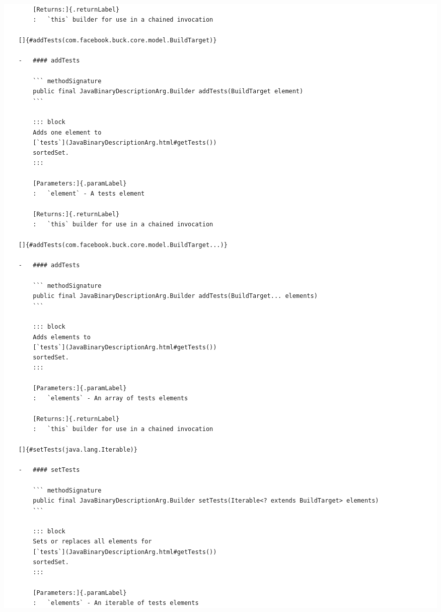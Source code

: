             [Returns:]{.returnLabel}
            :   `this` builder for use in a chained invocation

        []{#addTests(com.facebook.buck.core.model.BuildTarget)}

        -   #### addTests

            ``` methodSignature
            public final JavaBinaryDescriptionArg.Builder addTests​(BuildTarget element)
            ```

            ::: block
            Adds one element to
            [`tests`](JavaBinaryDescriptionArg.html#getTests())
            sortedSet.
            :::

            [Parameters:]{.paramLabel}
            :   `element` - A tests element

            [Returns:]{.returnLabel}
            :   `this` builder for use in a chained invocation

        []{#addTests(com.facebook.buck.core.model.BuildTarget...)}

        -   #### addTests

            ``` methodSignature
            public final JavaBinaryDescriptionArg.Builder addTests​(BuildTarget... elements)
            ```

            ::: block
            Adds elements to
            [`tests`](JavaBinaryDescriptionArg.html#getTests())
            sortedSet.
            :::

            [Parameters:]{.paramLabel}
            :   `elements` - An array of tests elements

            [Returns:]{.returnLabel}
            :   `this` builder for use in a chained invocation

        []{#setTests(java.lang.Iterable)}

        -   #### setTests

            ``` methodSignature
            public final JavaBinaryDescriptionArg.Builder setTests​(Iterable<? extends BuildTarget> elements)
            ```

            ::: block
            Sets or replaces all elements for
            [`tests`](JavaBinaryDescriptionArg.html#getTests())
            sortedSet.
            :::

            [Parameters:]{.paramLabel}
            :   `elements` - An iterable of tests elements
